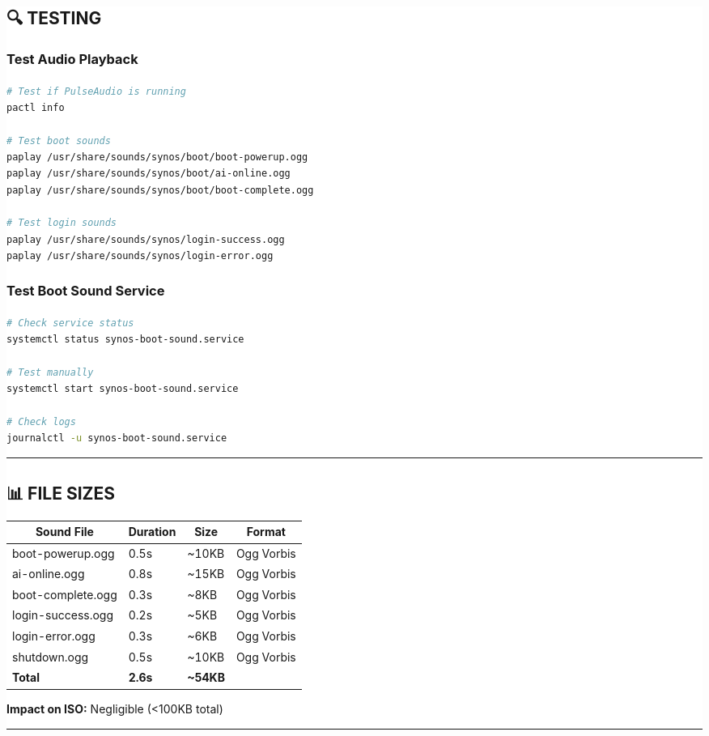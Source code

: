 
## 🔍 TESTING

### Test Audio Playback
```bash
# Test if PulseAudio is running
pactl info

# Test boot sounds
paplay /usr/share/sounds/synos/boot/boot-powerup.ogg
paplay /usr/share/sounds/synos/boot/ai-online.ogg
paplay /usr/share/sounds/synos/boot/boot-complete.ogg

# Test login sounds
paplay /usr/share/sounds/synos/login-success.ogg
paplay /usr/share/sounds/synos/login-error.ogg
```

### Test Boot Sound Service
```bash
# Check service status
systemctl status synos-boot-sound.service

# Test manually
systemctl start synos-boot-sound.service

# Check logs
journalctl -u synos-boot-sound.service
```

---

## 📊 FILE SIZES

| Sound File | Duration | Size | Format |
|------------|----------|------|--------|
| boot-powerup.ogg | 0.5s | ~10KB | Ogg Vorbis |
| ai-online.ogg | 0.8s | ~15KB | Ogg Vorbis |
| boot-complete.ogg | 0.3s | ~8KB | Ogg Vorbis |
| login-success.ogg | 0.2s | ~5KB | Ogg Vorbis |
| login-error.ogg | 0.3s | ~6KB | Ogg Vorbis |
| shutdown.ogg | 0.5s | ~10KB | Ogg Vorbis |
| **Total** | **2.6s** | **~54KB** | |

**Impact on ISO:** Negligible (<100KB total)

---
